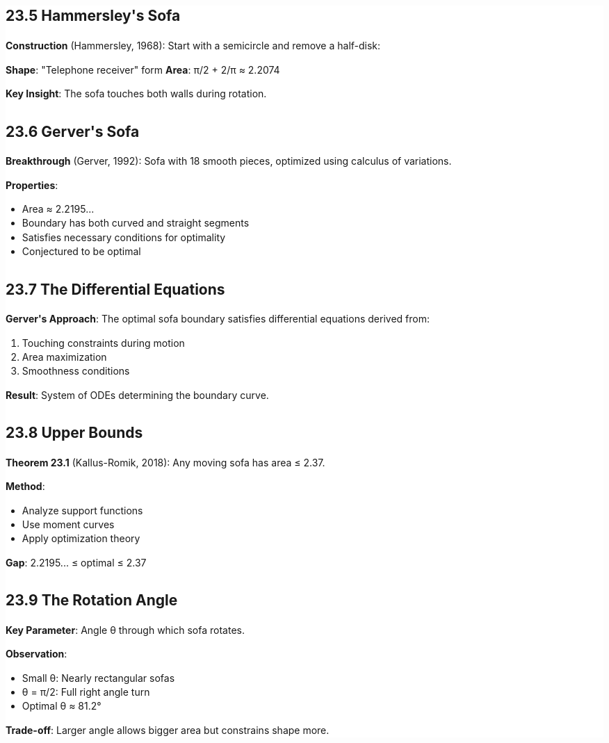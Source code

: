 ## 23.5 Hammersley's Sofa

**Construction** (Hammersley, 1968):
Start with a semicircle and remove a half-disk:

**Shape**: "Telephone receiver" form
**Area**: π/2 + 2/π ≈ 2.2074

**Key Insight**: The sofa touches both walls during rotation.

## 23.6 Gerver's Sofa

**Breakthrough** (Gerver, 1992):
Sofa with 18 smooth pieces, optimized using calculus of variations.

**Properties**:
- Area ≈ 2.2195...
- Boundary has both curved and straight segments
- Satisfies necessary conditions for optimality
- Conjectured to be optimal

## 23.7 The Differential Equations

**Gerver's Approach**:
The optimal sofa boundary satisfies differential equations derived from:
1. Touching constraints during motion
2. Area maximization
3. Smoothness conditions

**Result**: System of ODEs determining the boundary curve.

## 23.8 Upper Bounds

**Theorem 23.1** (Kallus-Romik, 2018):
Any moving sofa has area ≤ 2.37.

**Method**: 
- Analyze support functions
- Use moment curves
- Apply optimization theory

**Gap**: 2.2195... ≤ optimal ≤ 2.37

## 23.9 The Rotation Angle

**Key Parameter**: Angle θ through which sofa rotates.

**Observation**: 
- Small θ: Nearly rectangular sofas
- θ = π/2: Full right angle turn
- Optimal θ ≈ 81.2°

**Trade-off**: Larger angle allows bigger area but constrains shape more.
